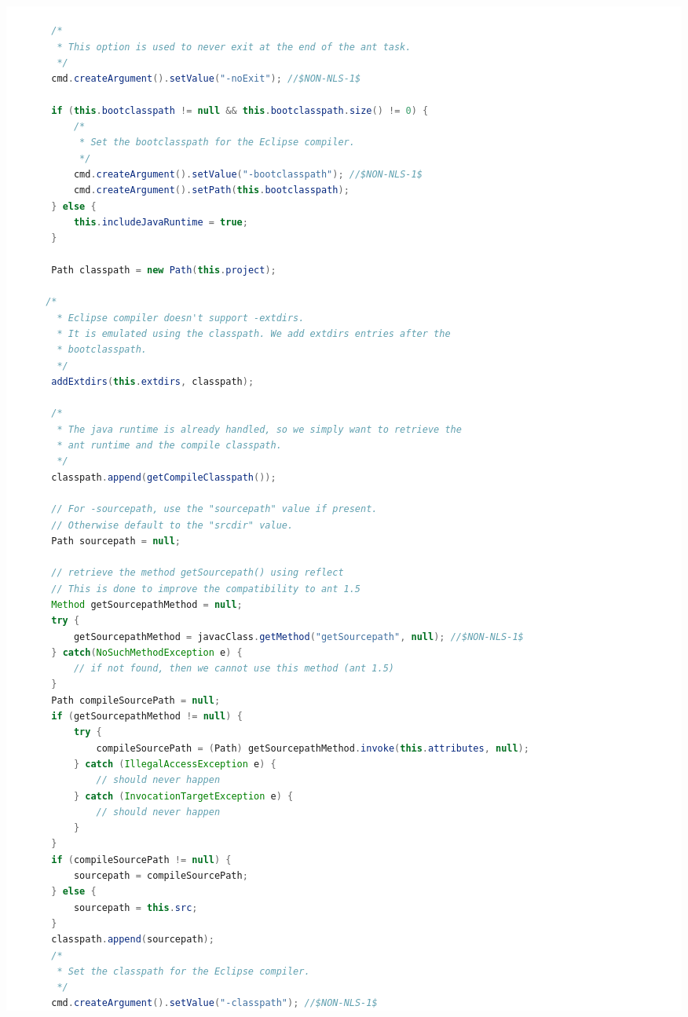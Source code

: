 ```java

		/*
		 * This option is used to never exit at the end of the ant task. 
		 */
		cmd.createArgument().setValue("-noExit"); //$NON-NLS-1$

        if (this.bootclasspath != null && this.bootclasspath.size() != 0) {
			/*
			 * Set the bootclasspath for the Eclipse compiler.
			 */
			cmd.createArgument().setValue("-bootclasspath"); //$NON-NLS-1$
			cmd.createArgument().setPath(this.bootclasspath);        	
        } else {
            this.includeJavaRuntime = true;
        }

        Path classpath = new Path(this.project);

       /*
         * Eclipse compiler doesn't support -extdirs.
         * It is emulated using the classpath. We add extdirs entries after the 
         * bootclasspath.
         */
        addExtdirs(this.extdirs, classpath);

		/*
		 * The java runtime is already handled, so we simply want to retrieve the
		 * ant runtime and the compile classpath.
		 */
        classpath.append(getCompileClasspath());

        // For -sourcepath, use the "sourcepath" value if present.
        // Otherwise default to the "srcdir" value.
        Path sourcepath = null;
        
        // retrieve the method getSourcepath() using reflect
        // This is done to improve the compatibility to ant 1.5
        Method getSourcepathMethod = null;
        try {
	        getSourcepathMethod = javacClass.getMethod("getSourcepath", null); //$NON-NLS-1$
        } catch(NoSuchMethodException e) {
        	// if not found, then we cannot use this method (ant 1.5)
        }
        Path compileSourcePath = null;
        if (getSourcepathMethod != null) {
	 		try {
				compileSourcePath = (Path) getSourcepathMethod.invoke(this.attributes, null);
			} catch (IllegalAccessException e) {
				// should never happen
			} catch (InvocationTargetException e) {
				// should never happen
			}
        }
        if (compileSourcePath != null) {
            sourcepath = compileSourcePath;
        } else {
            sourcepath = this.src;
        }
		classpath.append(sourcepath);
		/*
		 * Set the classpath for the Eclipse compiler.
		 */
		cmd.createArgument().setValue("-classpath"); //$NON-NLS-1$
```